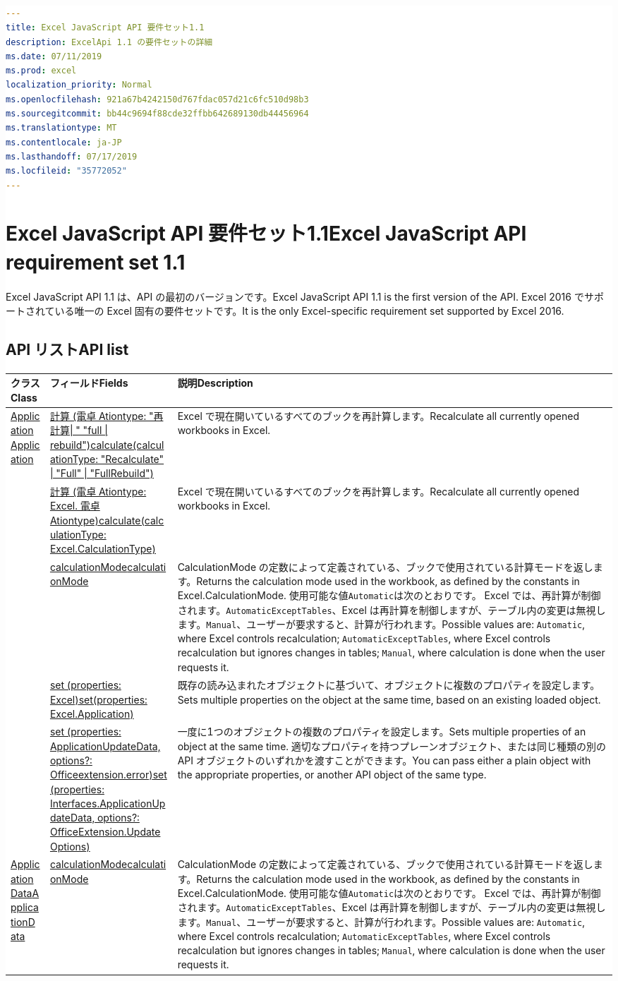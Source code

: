 ```yaml
---
title: Excel JavaScript API 要件セット1.1
description: ExcelApi 1.1 の要件セットの詳細
ms.date: 07/11/2019
ms.prod: excel
localization_priority: Normal
ms.openlocfilehash: 921a67b4242150d767fdac057d21c6fc510d98b3
ms.sourcegitcommit: bb44c9694f88cde32ffbb642689130db44456964
ms.translationtype: MT
ms.contentlocale: ja-JP
ms.lasthandoff: 07/17/2019
ms.locfileid: "35772052"
---
```

# <a name="excel-javascript-api-requirement-set-11"></a><span data-ttu-id="1c9cc-103">Excel JavaScript API 要件セット1.1</span><span class="sxs-lookup"><span data-stu-id="1c9cc-103">Excel JavaScript API requirement set 1.1</span></span>

<span data-ttu-id="1c9cc-104">Excel JavaScript API 1.1 は、API の最初のバージョンです。</span><span class="sxs-lookup"><span data-stu-id="1c9cc-104">Excel JavaScript API 1.1 is the first version of the API.</span></span> <span data-ttu-id="1c9cc-105">Excel 2016 でサポートされている唯一の Excel 固有の要件セットです。</span><span class="sxs-lookup"><span data-stu-id="1c9cc-105">It is the only Excel-specific requirement set supported by Excel 2016.</span></span>

## <a name="api-list"></a><span data-ttu-id="1c9cc-106">API リスト</span><span class="sxs-lookup"><span data-stu-id="1c9cc-106">API list</span></span>

| <span data-ttu-id="1c9cc-107">クラス</span><span class="sxs-lookup"><span data-stu-id="1c9cc-107">Class</span></span> | <span data-ttu-id="1c9cc-108">フィールド</span><span class="sxs-lookup"><span data-stu-id="1c9cc-108">Fields</span></span> | <span data-ttu-id="1c9cc-109">説明</span><span class="sxs-lookup"><span data-stu-id="1c9cc-109">Description</span></span> |
|:---|:---|:---|
|[<span data-ttu-id="1c9cc-110">Application</span><span class="sxs-lookup"><span data-stu-id="1c9cc-110">Application</span></span>](/javascript/api/excel/excel.application)|[<span data-ttu-id="1c9cc-111">計算 (電卓 Ationtype: "再計算\| " "full \| rebuild")</span><span class="sxs-lookup"><span data-stu-id="1c9cc-111">calculate(calculationType: "Recalculate" \| "Full" \| "FullRebuild")</span></span>](/javascript/api/excel/excel.application#calculate-calculationtype-)|<span data-ttu-id="1c9cc-112">Excel で現在開いているすべてのブックを再計算します。</span><span class="sxs-lookup"><span data-stu-id="1c9cc-112">Recalculate all currently opened workbooks in Excel.</span></span>|
||[<span data-ttu-id="1c9cc-113">計算 (電卓 Ationtype: Excel. 電卓 Ationtype)</span><span class="sxs-lookup"><span data-stu-id="1c9cc-113">calculate(calculationType: Excel.CalculationType)</span></span>](/javascript/api/excel/excel.application#calculate-calculationtype-)|<span data-ttu-id="1c9cc-114">Excel で現在開いているすべてのブックを再計算します。</span><span class="sxs-lookup"><span data-stu-id="1c9cc-114">Recalculate all currently opened workbooks in Excel.</span></span>|
||[<span data-ttu-id="1c9cc-115">calculationMode</span><span class="sxs-lookup"><span data-stu-id="1c9cc-115">calculationMode</span></span>](/javascript/api/excel/excel.application#calculationmode)|<span data-ttu-id="1c9cc-116">CalculationMode の定数によって定義されている、ブックで使用されている計算モードを返します。</span><span class="sxs-lookup"><span data-stu-id="1c9cc-116">Returns the calculation mode used in the workbook, as defined by the constants in Excel.CalculationMode.</span></span> <span data-ttu-id="1c9cc-117">使用可能な値`Automatic`は次のとおりです。 Excel では、再計算が制御されます。`AutomaticExceptTables`、Excel は再計算を制御しますが、テーブル内の変更は無視します。`Manual`、ユーザーが要求すると、計算が行われます。</span><span class="sxs-lookup"><span data-stu-id="1c9cc-117">Possible values are: `Automatic`, where Excel controls recalculation; `AutomaticExceptTables`, where Excel controls recalculation but ignores changes in tables; `Manual`, where calculation is done when the user requests it.</span></span>|
||[<span data-ttu-id="1c9cc-118">set (properties: Excel)</span><span class="sxs-lookup"><span data-stu-id="1c9cc-118">set(properties: Excel.Application)</span></span>](/javascript/api/excel/excel.application#set-properties-)|<span data-ttu-id="1c9cc-119">既存の読み込まれたオブジェクトに基づいて、オブジェクトに複数のプロパティを設定します。</span><span class="sxs-lookup"><span data-stu-id="1c9cc-119">Sets multiple properties on the object at the same time, based on an existing loaded object.</span></span>|
||[<span data-ttu-id="1c9cc-120">set (properties: ApplicationUpdateData, options?: Officeextension.error)</span><span class="sxs-lookup"><span data-stu-id="1c9cc-120">set(properties: Interfaces.ApplicationUpdateData, options?: OfficeExtension.UpdateOptions)</span></span>](/javascript/api/excel/excel.application#set-properties--options-)|<span data-ttu-id="1c9cc-121">一度に1つのオブジェクトの複数のプロパティを設定します。</span><span class="sxs-lookup"><span data-stu-id="1c9cc-121">Sets multiple properties of an object at the same time.</span></span> <span data-ttu-id="1c9cc-122">適切なプロパティを持つプレーンオブジェクト、または同じ種類の別の API オブジェクトのいずれかを渡すことができます。</span><span class="sxs-lookup"><span data-stu-id="1c9cc-122">You can pass either a plain object with the appropriate properties, or another API object of the same type.</span></span>|
|[<span data-ttu-id="1c9cc-123">ApplicationData</span><span class="sxs-lookup"><span data-stu-id="1c9cc-123">ApplicationData</span></span>](/javascript/api/excel/excel.applicationdata)|[<span data-ttu-id="1c9cc-124">calculationMode</span><span class="sxs-lookup"><span data-stu-id="1c9cc-124">calculationMode</span></span>](/javascript/api/excel/excel.applicationdata#calculationmode)|<span data-ttu-id="1c9cc-125">CalculationMode の定数によって定義されている、ブックで使用されている計算モードを返します。</span><span class="sxs-lookup"><span data-stu-id="1c9cc-125">Returns the calculation mode used in the workbook, as defined by the constants in Excel.CalculationMode.</span></span> <span data-ttu-id="1c9cc-126">使用可能な値`Automatic`は次のとおりです。 Excel では、再計算が制御されます。`AutomaticExceptTables`、Excel は再計算を制御しますが、テーブル内の変更は無視します。`Manual`、ユーザーが要求すると、計算が行われます。</span><span class="sxs-lookup"><span data-stu-id="1c9cc-126">Possible values are: `Automatic`, where Excel controls recalculation; `AutomaticExceptTables`, where Excel controls recalculation but ignores changes in tables; `Manual`, where calculation is done when the user requests it.</span></span>|